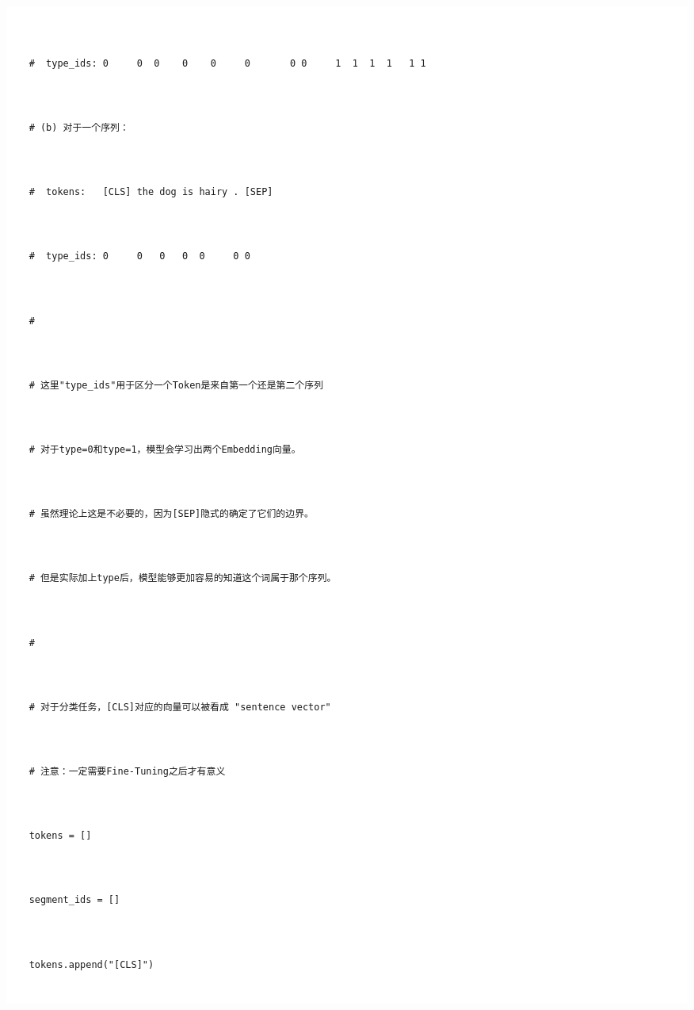 ```



	#  type_ids: 0     0  0    0    0     0       0 0     1  1  1  1   1 1



	# (b) 对于一个序列：



	#  tokens:   [CLS] the dog is hairy . [SEP]



	#  type_ids: 0     0   0   0  0     0 0



	#



	# 这里"type_ids"用于区分一个Token是来自第一个还是第二个序列



	# 对于type=0和type=1，模型会学习出两个Embedding向量。



	# 虽然理论上这是不必要的，因为[SEP]隐式的确定了它们的边界。



	# 但是实际加上type后，模型能够更加容易的知道这个词属于那个序列。



	#



	# 对于分类任务，[CLS]对应的向量可以被看成 "sentence vector"



	# 注意：一定需要Fine-Tuning之后才有意义



	tokens = []



	segment_ids = []



	tokens.append("[CLS]")



```